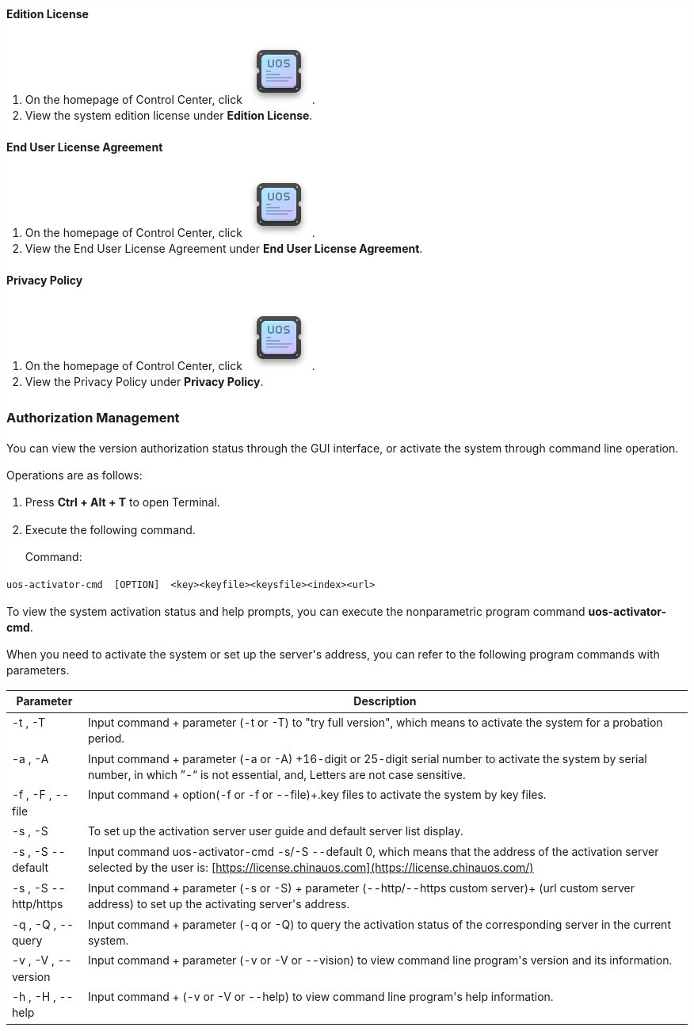 #### Edition License

1. On the homepage of Control Center, click ![system_info_normal](../common/system_info_normal.svg).
2. View the system edition license under **Edition License**.

#### End User License Agreement

1. On the homepage of Control Center, click ![system_info_normal](../common/system_info_normal.svg).
2. View the End User License Agreement under **End User License Agreement**.

#### Privacy Policy

1. On the homepage of Control Center, click ![system_info_normal](../common/system_info_normal.svg).
2. View the Privacy Policy under **Privacy Policy**.

### Authorization Management

You can view the version authorization status through the GUI interface, or activate the system through command line operation.

Operations are as follows:

1. Press  **Ctrl + Alt + T**  to open Terminal. 

2. Execute the following command.

   Command:

`uos-activator-cmd  [OPTION]  <key><keyfile><keysfile><index><url>`

To view the system activation status and help prompts, you can execute the nonparametric program command **uos-activator-cmd**.

When you need to activate the system or set up the server's address, you can refer to the following program commands with parameters.

| Parameter                  | Description                                                  |
| -------------------------- | ------------------------------------------------------------ |
| -t , -T                    | Input command + parameter (-t or -T) to "try full version", which means to activate the system for a probation period. |
| -a , -A <key>              | Input command + parameter (-a or -A) +16-digit or 25-digit serial number to activate the system by serial number, in which ”-“ is not essential, and, Letters are not case sensitive. |
| -f , -F , --file <keyfile> | Input command + option(-f or -f or --file)+.key files to activate the system by key files. |
| -s , -S                    | To set up the activation server user guide and default server list display. |
| -s , -S --default <index>  | Input command uos-activator-cmd  -s/-S --default 0, which means that the address of the activation server selected by the user is: [https://license.chinauos.com](https://license.chinauos.com/) |
| -s , -S --http/https <url> | Input command + parameter (-s or -S) + parameter (--http/--https custom server)+ (url custom server address) to set up the activating server's address. |
| -q , -Q , --query          | Input command + parameter (-q or -Q) to query the activation status of the corresponding server in the current system. |
| -v , -V , --version        | Input command + parameter (-v or -V or --vision) to view command line program's version and its information. |
| -h , -H , --help           | Input command +  (-v or -V or --help) to view command line program's help information. |
